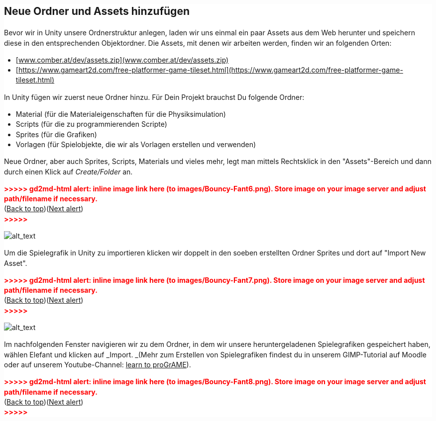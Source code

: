 

## Neue Ordner und Assets hinzufügen

Bevor wir in Unity unsere Ordnerstruktur anlegen, laden wir uns einmal ein paar Assets aus dem Web herunter und speichern diese in den entsprechenden Objektordner. Die Assets, mit denen wir arbeiten werden, finden wir an folgenden Orten:



*   [www.comber.at/dev/assets.zip](www.comber.at/dev/assets.zip)
*   [https://www.gameart2d.com/free-platformer-game-tileset.html](https://www.gameart2d.com/free-platformer-game-tileset.html) 

In Unity fügen wir zuerst neue Ordner hinzu. Für Dein Projekt brauchst Du folgende Ordner: 



*   Material (für die Materialeigenschaften für die Physiksimulation)
*   Scripts (für die zu programmierenden Scripte)
*   Sprites (für die Grafiken)
*   Vorlagen (für Spielobjekte, die wir als Vorlagen erstellen und verwenden)

Neue Ordner, aber auch Sprites, Scripts, Materials und vieles mehr, legt man mittels Rechtsklick in den "Assets"-Bereich und dann durch einen Klick auf _Create/Folder_ an.

 



<p id="gdcalert7" ><span style="color: red; font-weight: bold">>>>>>  gd2md-html alert: inline image link here (to images/Bouncy-Fant6.png). Store image on your image server and adjust path/filename if necessary. </span><br>(<a href="#">Back to top</a>)(<a href="#gdcalert8">Next alert</a>)<br><span style="color: red; font-weight: bold">>>>>> </span></p>


![alt_text](images/Bouncy-Fant6.png "image_tooltip")


Um die Spielegrafik in Unity zu importieren klicken wir doppelt in den soeben erstellten Ordner Sprites und dort auf "Import New Asset".



<p id="gdcalert8" ><span style="color: red; font-weight: bold">>>>>>  gd2md-html alert: inline image link here (to images/Bouncy-Fant7.png). Store image on your image server and adjust path/filename if necessary. </span><br>(<a href="#">Back to top</a>)(<a href="#gdcalert9">Next alert</a>)<br><span style="color: red; font-weight: bold">>>>>> </span></p>


![alt_text](images/Bouncy-Fant7.png "image_tooltip")


Im nachfolgenden Fenster navigieren wir zu dem Ordner, in dem wir unsere heruntergeladenen Spielegrafiken gespeichert haben, wählen Elefant und klicken auf _Import. _(Mehr zum Erstellen von Spielegrafiken findest du in unserem GIMP-Tutorial auf Moodle oder auf unserem Youtube-Channel: [learn to proGrAME](https://youtu.be/C1rcqXZEk7M)).



<p id="gdcalert9" ><span style="color: red; font-weight: bold">>>>>>  gd2md-html alert: inline image link here (to images/Bouncy-Fant8.png). Store image on your image server and adjust path/filename if necessary. </span><br>(<a href="#">Back to top</a>)(<a href="#gdcalert10">Next alert</a>)<br><span style="color: red; font-weight: bold">>>>>> </span></p>
